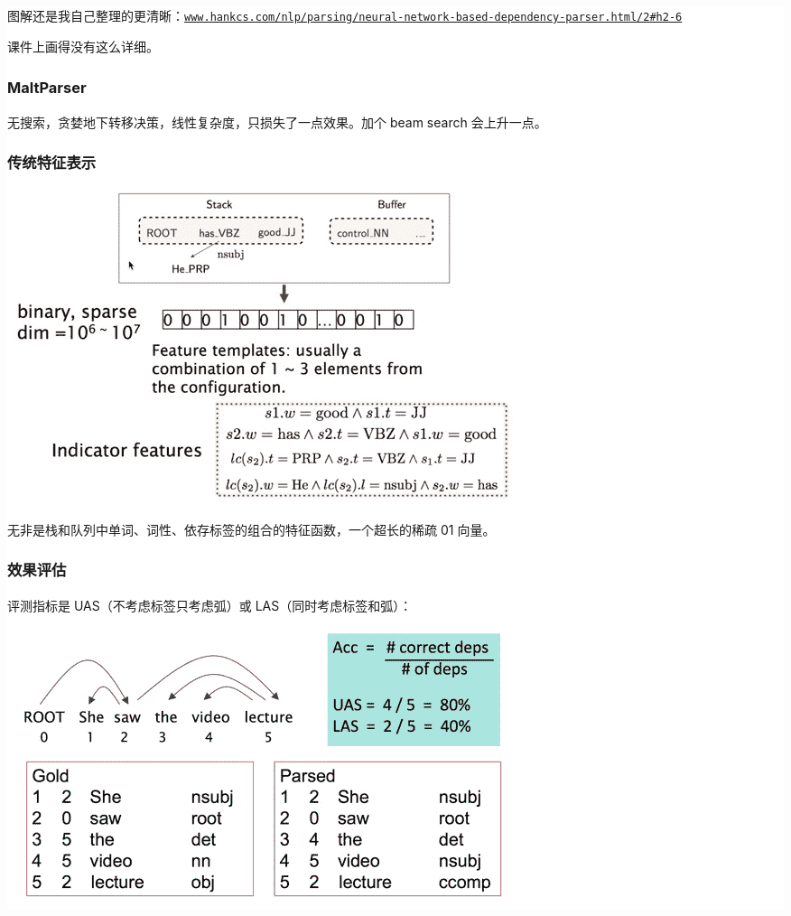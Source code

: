 图解还是我自己整理的更清晰：[`www.hankcs.com/nlp/parsing/neural-network-based-dependency-parser.html/2#h2-6`](http://www.hankcs.com/nlp/parsing/neural-network-based-dependency-parser.html/2#h2-6)

课件上画得没有这么详细。

### MaltParser

无搜索，贪婪地下转移决策，线性复杂度，只损失了一点效果。加个 beam search 会上升一点。

### 传统特征表示

![2017-06-16_21-08-13.png](img/c34e3bc8696fd7734d3163e55358e40e.jpg "2017-06-16_21-08-13.png")

无非是栈和队列中单词、词性、依存标签的组合的特征函数，一个超长的稀疏 01 向量。

### 效果评估

评测指标是 UAS（不考虑标签只考虑弧）或 LAS（同时考虑标签和弧）：

![hankcs.com 2017-06-16 下午 9.11.38.png](img/9eed01be984890d919ac2b4ea6e880e6.jpg "hankcs.com 2017-06-16 下午 9.11.38.png")

